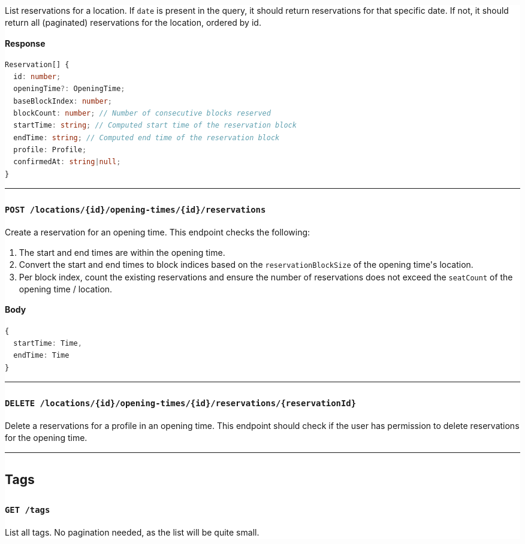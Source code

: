 List reservations for a location. If `date` is present in the query, it should return reservations for that specific date. If not, it should return all (paginated) reservations for the location, ordered by id.

**Response**

```typescript
Reservation[] {
  id: number;
  openingTime?: OpeningTime;
  baseBlockIndex: number;
  blockCount: number; // Number of consecutive blocks reserved
  startTime: string; // Computed start time of the reservation block
  endTime: string; // Computed end time of the reservation block
  profile: Profile;
  confirmedAt: string|null;
}
```

---

### `POST /locations/{id}/opening-times/{id}/reservations`

Create a reservation for an opening time. This endpoint checks the following:

1. The start and end times are within the opening time.
2. Convert the start and end times to block indices based on the `reservationBlockSize` of the opening time's location.
3. Per block index, count the existing reservations and ensure the number of reservations does not exceed the `seatCount` of the opening time / location.

**Body**

```typescript
{
  startTime: Time,
  endTime: Time
}
```

---

### `DELETE /locations/{id}/opening-times/{id}/reservations/{reservationId}`

Delete a reservations for a profile in an opening time. This endpoint should check if the user has permission to delete reservations for the opening time.

---

## Tags

### `GET /tags`

List all tags. No pagination needed, as the list will be quite small.
